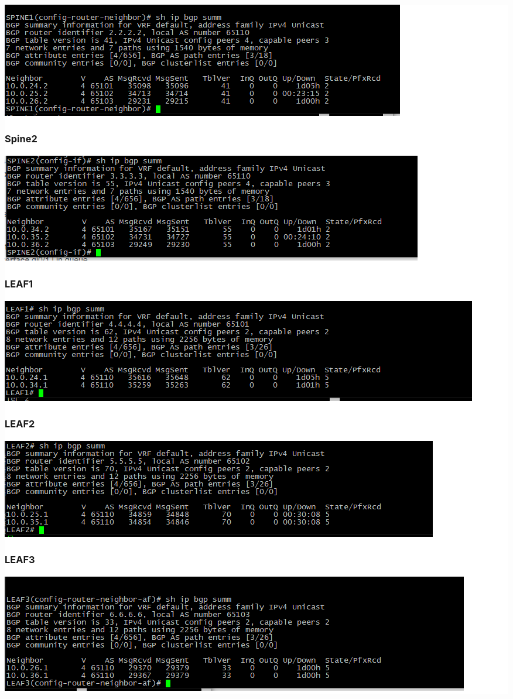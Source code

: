 ![alt-текст](https://github.com/AndreyIvanov1972/Otus-COD/blob/main/DZ6/Pic/Spine1%20sh%20ip%20bgp%20summ.PNG  "Sh ip bgp summary")
### Spine2
![alt-текст](https://github.com/AndreyIvanov1972/Otus-COD/blob/main/DZ6/Pic/Spine2%20sh%20ip%20bgp%20summ.PNG  "Sh ip bgp summary")
### LEAF1
![alt-текст](https://github.com/AndreyIvanov1972/Otus-COD/blob/main/DZ6/Pic/Leaf1%20sh%20ip%20bgp%20summ.PNG  "Sh ip bgp summary")
### LEAF2
![alt-текст](https://github.com/AndreyIvanov1972/Otus-COD/blob/main/DZ6/Pic/Leaf2%20sh%20ip%20bgp%20summ.PNG  "Sh ip bgp summary")
### LEAF3
![alt-текст](https://github.com/AndreyIvanov1972/Otus-COD/blob/main/DZ6/Pic/Leaf3%20sh%20ip%20bgp%20summ.PNG  "Sh ip bgp summary")
